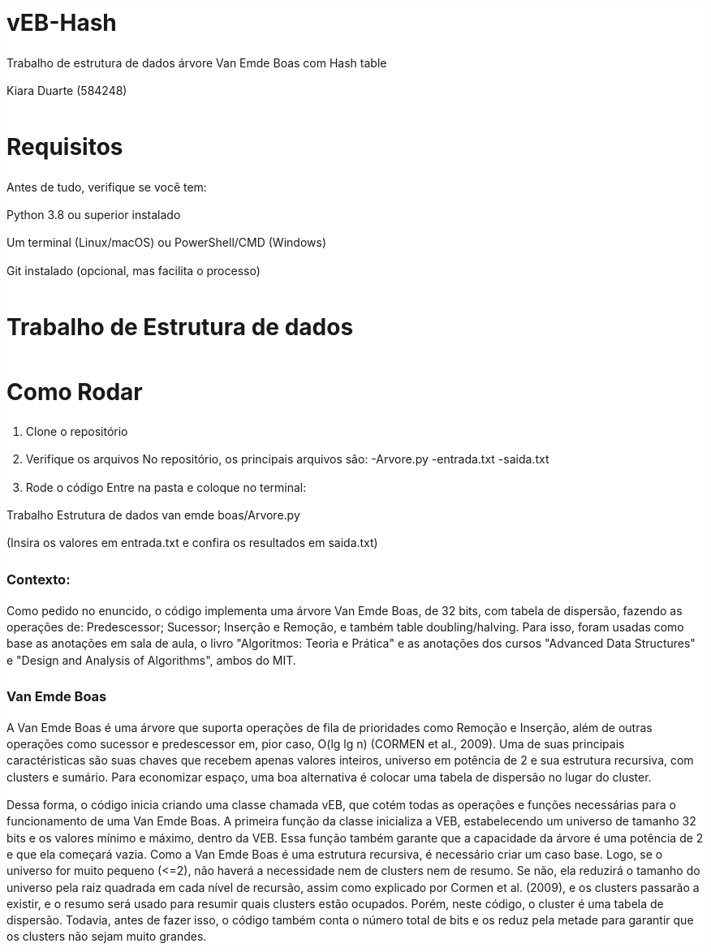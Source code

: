 # vEB-Hash
Trabalho de estrutura de dados árvore Van Emde Boas com Hash table


Kiara Duarte (584248)

<h1>Requisitos</h1>
Antes de tudo, verifique se você tem:

Python 3.8 ou superior instalado

Um terminal (Linux/macOS) ou PowerShell/CMD (Windows)

Git instalado (opcional, mas facilita o processo)

<h1>Trabalho de Estrutura de dados</h1>

<h1>Como Rodar</h1>

1. Clone o repositório


2. Verifique os arquivos
No repositório, os principais arquivos são:
-Arvore.py
-entrada.txt
-saida.txt


 3. Rode o código
 Entre na pasta e coloque no terminal:

 Trabalho Estrutura de dados van emde boas/Arvore.py

(Insira os valores em entrada.txt e confira os resultados em saida.txt)

<h3>Contexto:</h3> 


Como pedido no enuncido, o código implementa uma árvore Van Emde Boas, de 32 bits, com tabela de dispersão, fazendo as operações de: Predescessor; Sucessor; Inserção e Remoção, e também table doubling/halving. Para isso, foram usadas como base as anotações em sala de aula, o livro "Algoritmos: Teoria e Prática" e as anotações dos cursos "Advanced Data Structures" e "Design and Analysis of Algorithms", ambos do MIT.


<h3>Van Emde Boas</h3> 


A Van Emde Boas é uma árvore que suporta operações de fila de prioridades como Remoção e Inserção, além de outras operações como sucessor e predescessor em, pior caso, O(lg lg n) (CORMEN et al., 2009). Uma de suas principais caractéristicas são suas chaves que recebem apenas valores inteiros, universo em potência de 2 e sua estrutura recursiva, com clusters e sumário. Para economizar espaço, uma boa alternativa é colocar uma tabela de dispersão no lugar do cluster. 


Dessa forma, o código inicia criando uma classe chamada vEB, que cotém todas as operações e funções necessárias para o funcionamento de uma Van Emde Boas. A primeira função da classe inicializa a VEB, estabelecendo um universo de tamanho 32 bits e os valores mínimo e máximo, dentro da VEB. Essa função também garante que a capacidade da árvore é uma potência de 2 e que ela começará vazia. Como a Van Emde Boas é uma estrutura recursiva, é necessário criar um caso base. Logo, se o universo for muito pequeno (<=2), não haverá a necessidade nem de clusters nem de resumo. Se não, ela reduzirá o tamanho do universo pela raiz quadrada em cada nível de recursão, assim como explicado por Cormen et al. (2009), e os clusters passarão a existir, e o resumo será usado para resumir quais clusters estão ocupados. Porém, neste código, o cluster é uma tabela de dispersão. Todavia, antes de fazer isso, o código também conta o número total de bits e os reduz pela metade para garantir que os clusters não sejam muito grandes.
